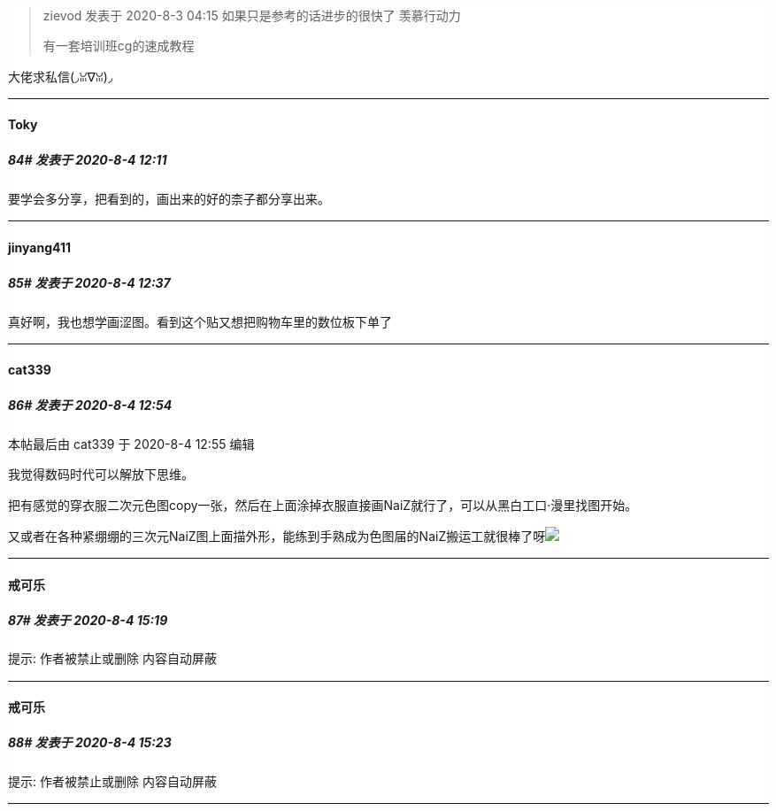 
<blockquote>zievod 发表于 2020-8-3 04:15
如果只是参考的话进步的很快了 羡慕行动力


有一套培训班cg的速成教程 </blockquote>
大佬求私信(◞ꈍ∇ꈍ)◞


-----

####  Toky  
##### 84#       发表于 2020-8-4 12:11


要学会多分享，把看到的，画出来的好的柰子都分享出来。


-----

####  jinyang411  
##### 85#       发表于 2020-8-4 12:37


真好啊，我也想学画涩图。看到这个贴又想把购物车里的数位板下单了


-----

####  cat339  
##### 86#       发表于 2020-8-4 12:54


 本帖最后由 cat339 于 2020-8-4 12:55 编辑 

我觉得数码时代可以解放下思维。

把有感觉的穿衣服二次元色图copy一张，然后在上面涂掉衣服直接画NaiZ就行了，可以从黑白工口·漫里找图开始。

又或者在各种紧绷绷的三次元NaiZ图上面描外形，能练到手熟成为色图届的NaiZ搬运工就很棒了呀<img src="https://static.saraba1st.com/image/smiley/face2017/074.png" referrerpolicy="no-referrer">


-----

####  戒可乐  
##### 87#       发表于 2020-8-4 15:19

提示: 作者被禁止或删除 内容自动屏蔽


-----

####  戒可乐  
##### 88#       发表于 2020-8-4 15:23

提示: 作者被禁止或删除 内容自动屏蔽


-----
